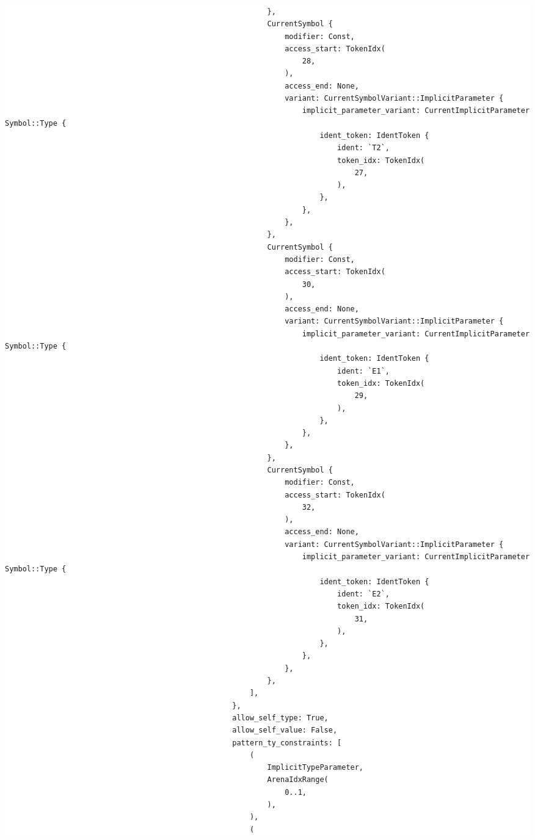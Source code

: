                                                                 },
                                                                CurrentSymbol {
                                                                    modifier: Const,
                                                                    access_start: TokenIdx(
                                                                        28,
                                                                    ),
                                                                    access_end: None,
                                                                    variant: CurrentSymbolVariant::ImplicitParameter {
                                                                        implicit_parameter_variant: CurrentImplicitParameterSymbol::Type {
                                                                            ident_token: IdentToken {
                                                                                ident: `T2`,
                                                                                token_idx: TokenIdx(
                                                                                    27,
                                                                                ),
                                                                            },
                                                                        },
                                                                    },
                                                                },
                                                                CurrentSymbol {
                                                                    modifier: Const,
                                                                    access_start: TokenIdx(
                                                                        30,
                                                                    ),
                                                                    access_end: None,
                                                                    variant: CurrentSymbolVariant::ImplicitParameter {
                                                                        implicit_parameter_variant: CurrentImplicitParameterSymbol::Type {
                                                                            ident_token: IdentToken {
                                                                                ident: `E1`,
                                                                                token_idx: TokenIdx(
                                                                                    29,
                                                                                ),
                                                                            },
                                                                        },
                                                                    },
                                                                },
                                                                CurrentSymbol {
                                                                    modifier: Const,
                                                                    access_start: TokenIdx(
                                                                        32,
                                                                    ),
                                                                    access_end: None,
                                                                    variant: CurrentSymbolVariant::ImplicitParameter {
                                                                        implicit_parameter_variant: CurrentImplicitParameterSymbol::Type {
                                                                            ident_token: IdentToken {
                                                                                ident: `E2`,
                                                                                token_idx: TokenIdx(
                                                                                    31,
                                                                                ),
                                                                            },
                                                                        },
                                                                    },
                                                                },
                                                            ],
                                                        },
                                                        allow_self_type: True,
                                                        allow_self_value: False,
                                                        pattern_ty_constraints: [
                                                            (
                                                                ImplicitTypeParameter,
                                                                ArenaIdxRange(
                                                                    0..1,
                                                                ),
                                                            ),
                                                            (